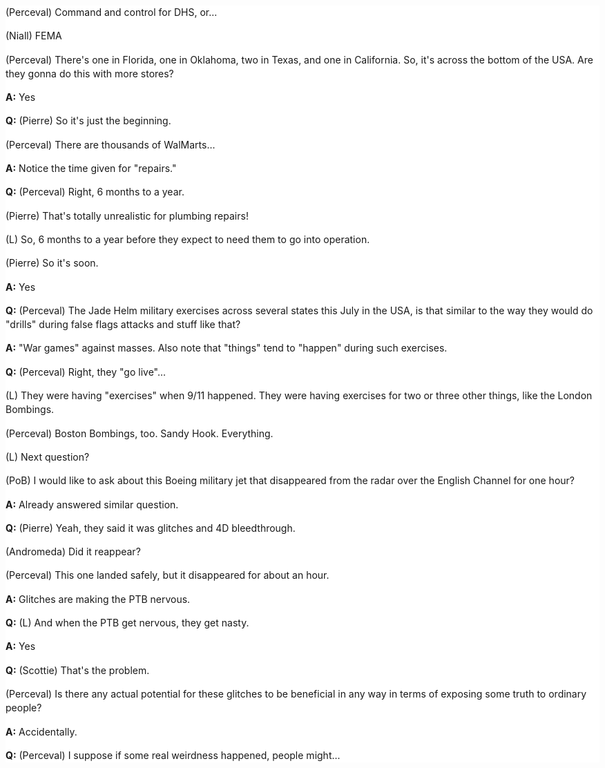 (Perceval) Command and control for DHS, or...

(Niall) FEMA

(Perceval) There's one in Florida, one in Oklahoma, two in Texas, and one in California. So, it's across the bottom of the USA. Are they gonna do this with more stores?

**A:** Yes

**Q:** (Pierre) So it's just the beginning.

(Perceval) There are thousands of WalMarts...

**A:** Notice the time given for "repairs."

**Q:** (Perceval) Right, 6 months to a year.

(Pierre) That's totally unrealistic for plumbing repairs!

(L) So, 6 months to a year before they expect to need them to go into operation.

(Pierre) So it's soon.

**A:** Yes

**Q:** (Perceval) The Jade Helm military exercises across several states this July in the USA, is that similar to the way they would do "drills" during false flags attacks and stuff like that?

**A:** "War games" against masses. Also note that "things" tend to "happen" during such exercises.

**Q:** (Perceval) Right, they "go live"...

(L) They were having "exercises" when 9/11 happened. They were having exercises for two or three other things, like the London Bombings.

(Perceval) Boston Bombings, too. Sandy Hook. Everything.

(L) Next question?

(PoB) I would like to ask about this Boeing military jet that disappeared from the radar over the English Channel for one hour?

**A:** Already answered similar question.

**Q:** (Pierre) Yeah, they said it was glitches and 4D bleedthrough.

(Andromeda) Did it reappear?

(Perceval) This one landed safely, but it disappeared for about an hour.

**A:** Glitches are making the PTB nervous.

**Q:** (L) And when the PTB get nervous, they get nasty.

**A:** Yes

**Q:** (Scottie) That's the problem.

(Perceval) Is there any actual potential for these glitches to be beneficial in any way in terms of exposing some truth to ordinary people?

**A:** Accidentally.

**Q:** (Perceval) I suppose if some real weirdness happened, people might...
